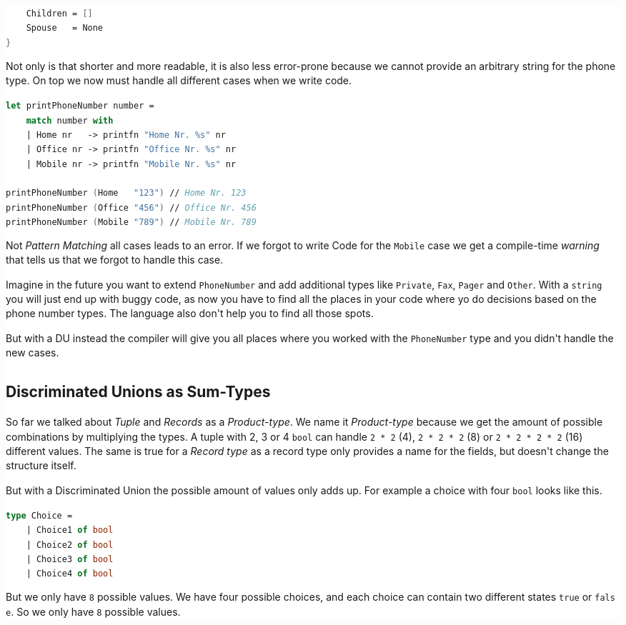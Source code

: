 ```fsharp
    Children = []
    Spouse   = None
}
```

Not only is that shorter and more readable, it is also less error-prone because we cannot
provide an arbitrary string for the phone type. On top we now must handle all different cases
when we write code.

```fsharp
let printPhoneNumber number =
    match number with
    | Home nr   -> printfn "Home Nr. %s" nr
    | Office nr -> printfn "Office Nr. %s" nr
    | Mobile nr -> printfn "Mobile Nr. %s" nr

printPhoneNumber (Home   "123") // Home Nr. 123
printPhoneNumber (Office "456") // Office Nr. 456
printPhoneNumber (Mobile "789") // Mobile Nr. 789
```

Not *Pattern Matching* all cases leads to an error. If we forgot to write Code for the
`Mobile` case we get a compile-time *warning* that tells us that we forgot to
handle this case.

Imagine in the future you want to extend `PhoneNumber` and add additional types like
`Private`, `Fax`, `Pager` and `Other`. With a `string` you will just end up with buggy
code, as now you have to find all the places in your code where yo do decisions based on
the phone number types. The language also don't help you to find all those spots.

But with a DU instead the compiler will give you all places where you worked with
the `PhoneNumber` type and you didn't handle the new cases.

<a name="du-as-sum"></a>
## Discriminated Unions as Sum-Types

So far we talked about *Tuple* and *Records* as a *Product-type*. We name it *Product-type*
because we get the amount of possible combinations by multiplying the types. A tuple with
2, 3 or 4 `bool` can handle `2 * 2` (4), `2 * 2 * 2` (8) or `2 * 2 * 2 * 2` (16) different
values. The same is true for a *Record type* as a record type only provides a name for the
fields, but doesn't change the structure itself.

But with a Discriminated Union the possible amount of values only adds up. For example
a choice with four `bool` looks like this.

```fsharp
type Choice =
    | Choice1 of bool
    | Choice2 of bool
    | Choice3 of bool
    | Choice4 of bool
```

But we only have `8` possible values. We have four possible choices, and each choice can contain
two different states `true` or `false`. So we only have `8` possible values.
